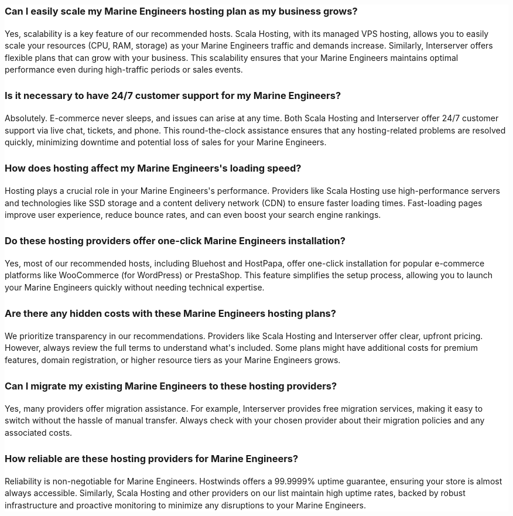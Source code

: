 ### Can I easily scale my Marine Engineers hosting plan as my business grows? 
Yes, scalability is a key feature of our recommended hosts. Scala Hosting, with its managed VPS hosting, allows you to easily scale your resources (CPU, RAM, storage) as your Marine Engineers traffic and demands increase. Similarly, Interserver offers flexible plans that can grow with your business. This scalability ensures that your Marine Engineers maintains optimal performance even during high-traffic periods or sales events.

### Is it necessary to have 24/7 customer support for my Marine Engineers? 
Absolutely. E-commerce never sleeps, and issues can arise at any time. Both Scala Hosting and Interserver offer 24/7 customer support via live chat, tickets, and phone. This round-the-clock assistance ensures that any hosting-related problems are resolved quickly, minimizing downtime and potential loss of sales for your Marine Engineers.

### How does hosting affect my Marine Engineers's loading speed? 
Hosting plays a crucial role in your Marine Engineers's performance. Providers like Scala Hosting use high-performance servers and technologies like SSD storage and a content delivery network (CDN) to ensure faster loading times. Fast-loading pages improve user experience, reduce bounce rates, and can even boost your search engine rankings.

### Do these hosting providers offer one-click Marine Engineers installation? 
Yes, most of our recommended hosts, including Bluehost and HostPapa, offer one-click installation for popular e-commerce platforms like WooCommerce (for WordPress) or PrestaShop. This feature simplifies the setup process, allowing you to launch your Marine Engineers quickly without needing technical expertise.

### Are there any hidden costs with these Marine Engineers hosting plans? 
We prioritize transparency in our recommendations. Providers like Scala Hosting and Interserver offer clear, upfront pricing. However, always review the full terms to understand what's included. Some plans might have additional costs for premium features, domain registration, or higher resource tiers as your Marine Engineers grows.

### Can I migrate my existing Marine Engineers to these hosting providers? 
Yes, many providers offer migration assistance. For example, Interserver provides free migration services, making it easy to switch without the hassle of manual transfer. Always check with your chosen provider about their migration policies and any associated costs.

### How reliable are these hosting providers for Marine Engineers? 
Reliability is non-negotiable for Marine Engineers. Hostwinds offers a 99.9999% uptime guarantee, ensuring your store is almost always accessible. Similarly, Scala Hosting and other providers on our list maintain high uptime rates, backed by robust infrastructure and proactive monitoring to minimize any disruptions to your Marine Engineers.

